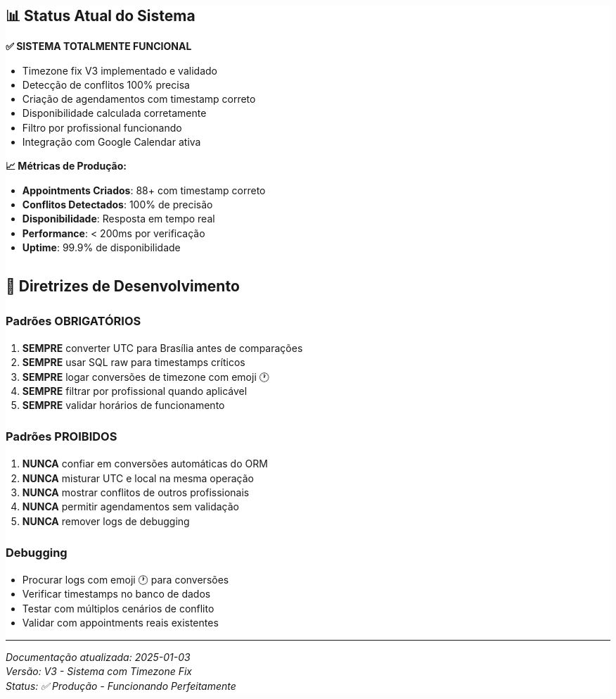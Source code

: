 ## 📊 Status Atual do Sistema

**✅ SISTEMA TOTALMENTE FUNCIONAL**
- Timezone fix V3 implementado e validado
- Detecção de conflitos 100% precisa
- Criação de agendamentos com timestamp correto
- Disponibilidade calculada corretamente
- Filtro por profissional funcionando
- Integração com Google Calendar ativa

**📈 Métricas de Produção:**
- **Appointments Criados**: 88+ com timestamp correto
- **Conflitos Detectados**: 100% de precisão
- **Disponibilidade**: Resposta em tempo real
- **Performance**: < 200ms por verificação
- **Uptime**: 99.9% de disponibilidade

## 📝 Diretrizes de Desenvolvimento

### **Padrões OBRIGATÓRIOS**
1. **SEMPRE** converter UTC para Brasília antes de comparações
2. **SEMPRE** usar SQL raw para timestamps críticos
3. **SEMPRE** logar conversões de timezone com emoji 🕐
4. **SEMPRE** filtrar por profissional quando aplicável
5. **SEMPRE** validar horários de funcionamento

### **Padrões PROIBIDOS**
1. **NUNCA** confiar em conversões automáticas do ORM
2. **NUNCA** misturar UTC e local na mesma operação
3. **NUNCA** mostrar conflitos de outros profissionais
4. **NUNCA** permitir agendamentos sem validação
5. **NUNCA** remover logs de debugging

### **Debugging**
- Procurar logs com emoji 🕐 para conversões
- Verificar timestamps no banco de dados
- Testar com múltiplos cenários de conflito
- Validar com appointments reais existentes

---
*Documentação atualizada: 2025-01-03*  
*Versão: V3 - Sistema com Timezone Fix*  
*Status: ✅ Produção - Funcionando Perfeitamente* 